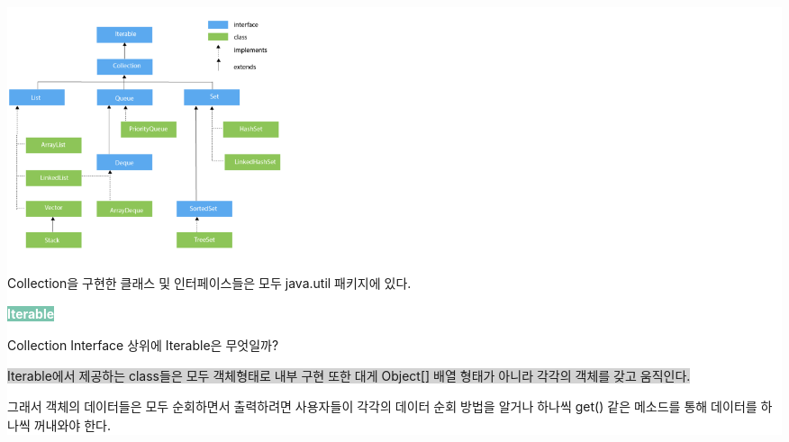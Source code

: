 <img src="https://github.com/hyunwlee-dev/TIL/blob/a09c8eba70090af5cc291f157b009fe321ccc9e7/images/dataStructure/collections.png?raw=true" style="zoom:30%;" />



Collection을 구현한 클래스 및 인터페이스들은 모두 java.util 패키지에 있다.



<span style="background-color:#7BC5AE; color:white"><strong>Iterable</strong></span>

Collection Interface 상위에 Iterable은 무엇일까?

<span style="background-color:lightgray">Iterable에서 제공하는 class들은 모두 객체형태로 내부 구현 또한 대게 Object[] 배열 형태가 아니라 각각의 객체를 갖고 움직인다.</span>

그래서 객체의 데이터들은 모두 순회하면서 출력하려면 사용자들이 각각의 데이터 순회 방법을 알거나 하나씩 get() 같은 메소드를 통해 데이터를 하나씩 꺼내와야 한다.
